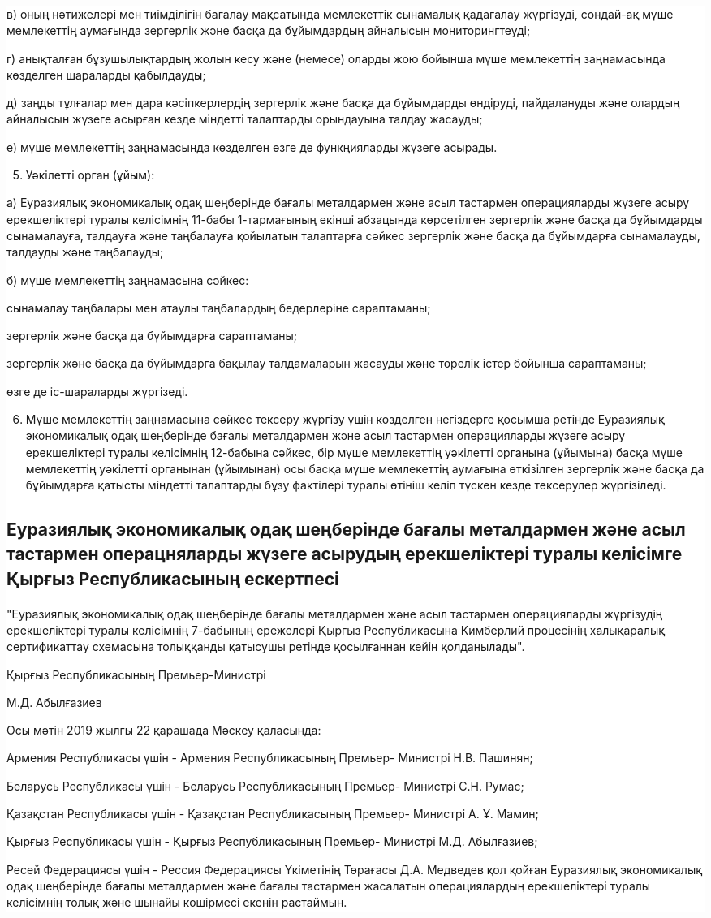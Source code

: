 в) оның нәтижелері мен тиімділігін бағалау мақсатында мемлекеттік сынамалық қадағалау жүргізуді, сондай-ақ мүше мемлекеттің аумағында зергерлік және басқа да бұйымдардың айналысын мониторингтеуді;

г) анықталған бұзушылықтардың жолын кесу және (немесе) оларды жою бойынша мүше мемлекеттің заңнамасында көзделген шараларды қабылдауды;

д) заңды тұлғалар мен дара кәсіпкерлердің зергерлік және басқа да бұйымдарды өндіруді, пайдалануды және олардың айналысын жүзеге асырған кезде міндетті талаптарды орындауына талдау жасауды;

е) мүше мемлекеттің заңнамасында көзделген өзге де функңияларды жүзеге асырады.

5. Уәкілетті орган (ұйым):

а) Еуразиялық экономикалық одақ шеңберінде бағалы металдармен және асыл тастармен операцияларды жүзеге асыру ерекшеліктері туралы келісімнің 11-бабы 1-тармағының екінші абзацында көрсетілген зергерлік және басқа да бұйымдарды сынамалауға, талдауға және таңбалауға қойылатын талаптарға сәйкес зергерлік және басқа да бұйымдарға сынамалауды, талдауды және таңбалауды;

б) мүше мемлекеттің заңнамасына сәйкес:

сынамалау таңбалары мен атаулы таңбалардың бедерлеріне сараптаманы;

зергерлік және басқа да бүйымдарға сараптаманы;

зергерлік және басқа да бүйымдарға бақылау талдамаларын жасауды және төрелік істер бойынша сараптаманы;

өзге де іс-шараларды жүргізеді.

6. Мүше мемлекеттің заңнамасына сәйкес тексеру жүргізу үшін көзделген негіздерге қосымша ретінде Еуразиялық экономикалық одақ шеңберінде бағалы металдармен және асыл тастармен операцияларды жүзеге асыру ерекшеліктері туралы келісімнің 12-бабына сәйкес, бір мүше мемлекеттің уәкілетті органына (ұйымына) басқа мүше мемлекеттің уәкілетті органынан (ұйымынан) осы басқа мүше мемлекеттің аумағына өткізілген зергерлік және басқа да бұйымдарға қатысты міндетті талаптарды бұзу фактілері туралы өтініш келіп түскен кезде тексерулер жүргізіледі.

##  Еуразиялық экономикалық одақ шеңберінде бағалы металдармен және асыл тастармен операцняларды жүзеге асырудың ерекшеліктері туралы келісімге Қырғыз Республикасының ескертпесі

"Еуразиялық экономикалық одақ шеңберінде бағалы металдармен және асыл тастармен операцияларды жүргізудің ерекшеліктері туралы келісімнің 7-бабының ережелері Қырғыз Республикасына Кимберлий процесінің халықаралық сертификаттау схемасына толыққанды қатысушы ретінде қосылғаннан кейін қолданылады".

Қырғыз Республикасының Премьер-Министрі

М.Д. Абылғазиев

Осы мәтін 2019 жылғы 22 қарашада Мәскеу қаласында:

Армения Республикасы үшін - Армения Республикасының Премьер- Министрі Н.В. Пашинян;

Беларусь Республикасы үшін - Беларусь Республикасының Премьер- Министрі С.Н. Румас;

Қазақстан Республикасы үшін - Қазақстан Республикасының Премьер- Министрі А. Ұ. Мамин;

Қырғыз Республикасы үшін - Қырғыз Республикасының Премьер- Министрі М.Д. Абылғазиев;

Ресей Федерациясы үшін - Рессия Федерациясы Үкіметінің Төрағасы Д.А. Медведев қол қойған Еуразиялық экономикалық одақ шеңберінде бағалы металдармен және бағалы тастармен жасалатын операциялардың ерекшеліктері туралы келісімнің толық және шынайы көшірмесі екенін растаймын.
